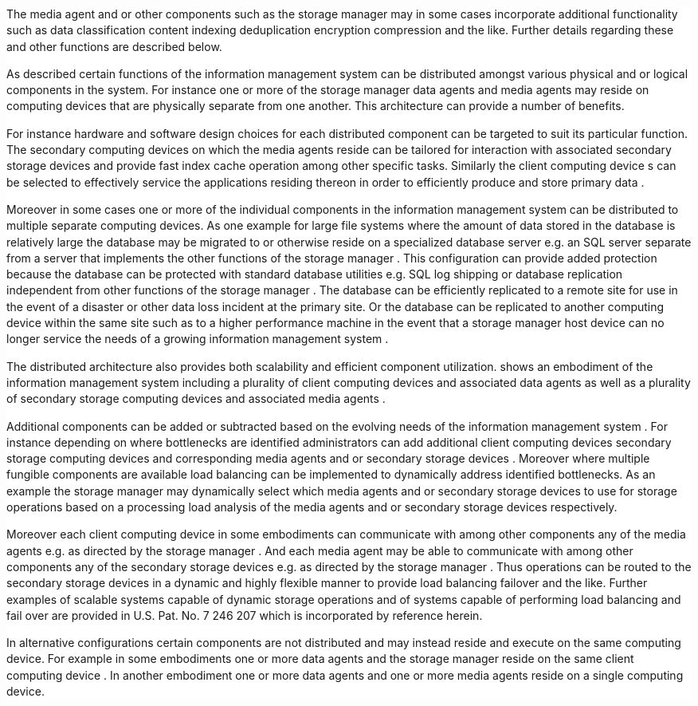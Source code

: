 The media agent and or other components such as the storage manager may in some cases incorporate additional functionality such as data classification content indexing deduplication encryption compression and the like. Further details regarding these and other functions are described below.

As described certain functions of the information management system can be distributed amongst various physical and or logical components in the system. For instance one or more of the storage manager data agents and media agents may reside on computing devices that are physically separate from one another. This architecture can provide a number of benefits.

For instance hardware and software design choices for each distributed component can be targeted to suit its particular function. The secondary computing devices on which the media agents reside can be tailored for interaction with associated secondary storage devices and provide fast index cache operation among other specific tasks. Similarly the client computing device s can be selected to effectively service the applications residing thereon in order to efficiently produce and store primary data .

Moreover in some cases one or more of the individual components in the information management system can be distributed to multiple separate computing devices. As one example for large file systems where the amount of data stored in the database is relatively large the database may be migrated to or otherwise reside on a specialized database server e.g. an SQL server separate from a server that implements the other functions of the storage manager . This configuration can provide added protection because the database can be protected with standard database utilities e.g. SQL log shipping or database replication independent from other functions of the storage manager . The database can be efficiently replicated to a remote site for use in the event of a disaster or other data loss incident at the primary site. Or the database can be replicated to another computing device within the same site such as to a higher performance machine in the event that a storage manager host device can no longer service the needs of a growing information management system .

The distributed architecture also provides both scalability and efficient component utilization. shows an embodiment of the information management system including a plurality of client computing devices and associated data agents as well as a plurality of secondary storage computing devices and associated media agents .

Additional components can be added or subtracted based on the evolving needs of the information management system . For instance depending on where bottlenecks are identified administrators can add additional client computing devices secondary storage computing devices and corresponding media agents and or secondary storage devices . Moreover where multiple fungible components are available load balancing can be implemented to dynamically address identified bottlenecks. As an example the storage manager may dynamically select which media agents and or secondary storage devices to use for storage operations based on a processing load analysis of the media agents and or secondary storage devices respectively.

Moreover each client computing device in some embodiments can communicate with among other components any of the media agents e.g. as directed by the storage manager . And each media agent may be able to communicate with among other components any of the secondary storage devices e.g. as directed by the storage manager . Thus operations can be routed to the secondary storage devices in a dynamic and highly flexible manner to provide load balancing failover and the like. Further examples of scalable systems capable of dynamic storage operations and of systems capable of performing load balancing and fail over are provided in U.S. Pat. No. 7 246 207 which is incorporated by reference herein.

In alternative configurations certain components are not distributed and may instead reside and execute on the same computing device. For example in some embodiments one or more data agents and the storage manager reside on the same client computing device . In another embodiment one or more data agents and one or more media agents reside on a single computing device.
